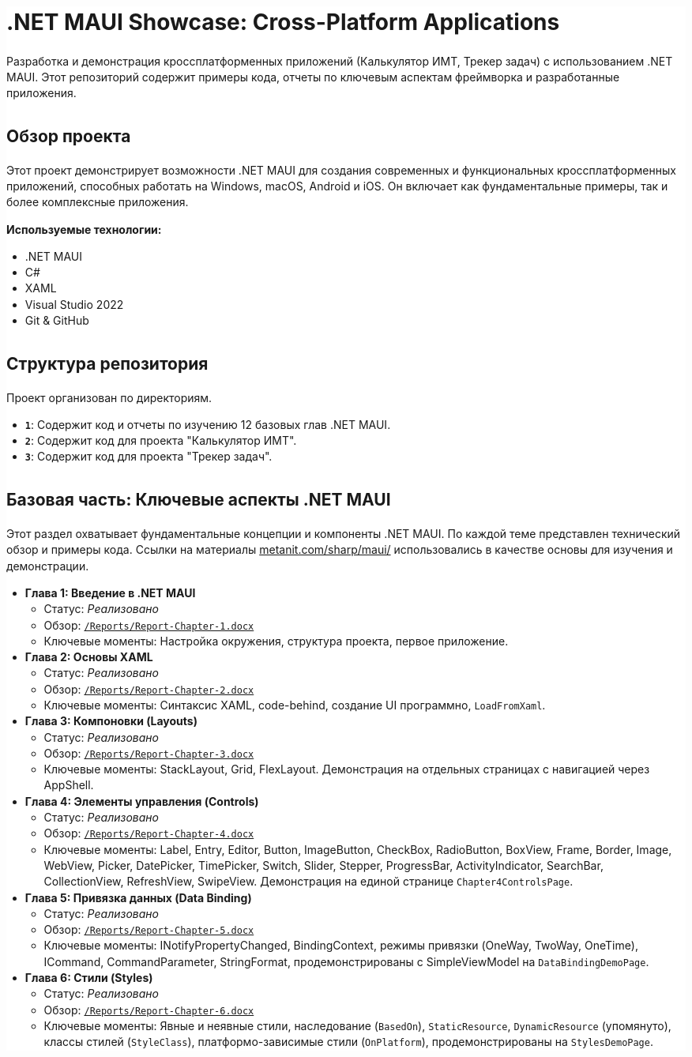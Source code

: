 ﻿# .NET MAUI Showcase: Cross-Platform Applications

Разработка и демонстрация кроссплатформенных приложений (Калькулятор ИМТ, Трекер задач) с использованием .NET MAUI. Этот репозиторий содержит примеры кода, отчеты по ключевым аспектам фреймворка и разработанные приложения.

## Обзор проекта

Этот проект демонстрирует возможности .NET MAUI для создания современных и функциональных кроссплатформенных приложений, способных работать на Windows, macOS, Android и iOS. Он включает как фундаментальные примеры, так и более комплексные приложения.

**Используемые технологии:**
*   .NET MAUI
*   C#
*   XAML
*   Visual Studio 2022
*   Git & GitHub

## Структура репозитория

Проект организован по директориям.
*   **`1`**: Содержит код и отчеты по изучению 12 базовых глав .NET MAUI.
*   **`2`**: Содержит код для проекта "Калькулятор ИМТ".
*   **`3`**: Содержит код для проекта "Трекер задач".


## Базовая часть: Ключевые аспекты .NET MAUI

Этот раздел охватывает фундаментальные концепции и компоненты .NET MAUI. По каждой теме представлен технический обзор и примеры кода. Ссылки на материалы [metanit.com/sharp/maui/](https://metanit.com/sharp/maui/) использовались в качестве основы для изучения и демонстрации.

*   **Глава 1: Введение в .NET MAUI**
    *   Статус: *Реализовано*
    *   Обзор: [`/Reports/Report-Chapter-1.docx`](./1/Reports/Report-Chapter-1.docx)
    *   Ключевые моменты: Настройка окружения, структура проекта, первое приложение.
*   **Глава 2: Основы XAML**
    *   Статус: *Реализовано*
    *   Обзор: [`/Reports/Report-Chapter-2.docx`](./1/Reports/Report-Chapter-2.docx)
    *   Ключевые моменты: Синтаксис XAML, code-behind, создание UI программно, `LoadFromXaml`.
*   **Глава 3: Компоновки (Layouts)**
    *   Статус: *Реализовано*
    *   Обзор: [`/Reports/Report-Chapter-3.docx`](./1/Reports/Report-Chapter-3.docx)
    *   Ключевые моменты: StackLayout, Grid, FlexLayout. Демонстрация на отдельных страницах с навигацией через AppShell.
*   **Глава 4: Элементы управления (Controls)**
    *   Статус: *Реализовано*
    *   Обзор: [`/Reports/Report-Chapter-4.docx`](./1/Reports/Report-Chapter-4.docx)
    *   Ключевые моменты: Label, Entry, Editor, Button, ImageButton, CheckBox, RadioButton, BoxView, Frame, Border, Image, WebView, Picker, DatePicker, TimePicker, Switch, Slider, Stepper, ProgressBar, ActivityIndicator, SearchBar, CollectionView, RefreshView, SwipeView. Демонстрация на единой странице `Chapter4ControlsPage`.
*   **Глава 5: Привязка данных (Data Binding)**
    *   Статус: *Реализовано*
    *   Обзор: [`/Reports/Report-Chapter-5.docx`](./1/Reports/Report-Chapter-5.docx)
    *   Ключевые моменты: INotifyPropertyChanged, BindingContext, режимы привязки (OneWay, TwoWay, OneTime), ICommand, CommandParameter, StringFormat, продемонстрированы с SimpleViewModel на `DataBindingDemoPage`.
*   **Глава 6: Стили (Styles)**
    *   Статус: *Реализовано*
    *   Обзор: [`/Reports/Report-Chapter-6.docx`](./1/Reports/Report-Chapter-6.docx)
    *   Ключевые моменты: Явные и неявные стили, наследование (`BasedOn`), `StaticResource`, `DynamicResource` (упомянуто), классы стилей (`StyleClass`), платформо-зависимые стили (`OnPlatform`), продемонстрированы на `StylesDemoPage`.